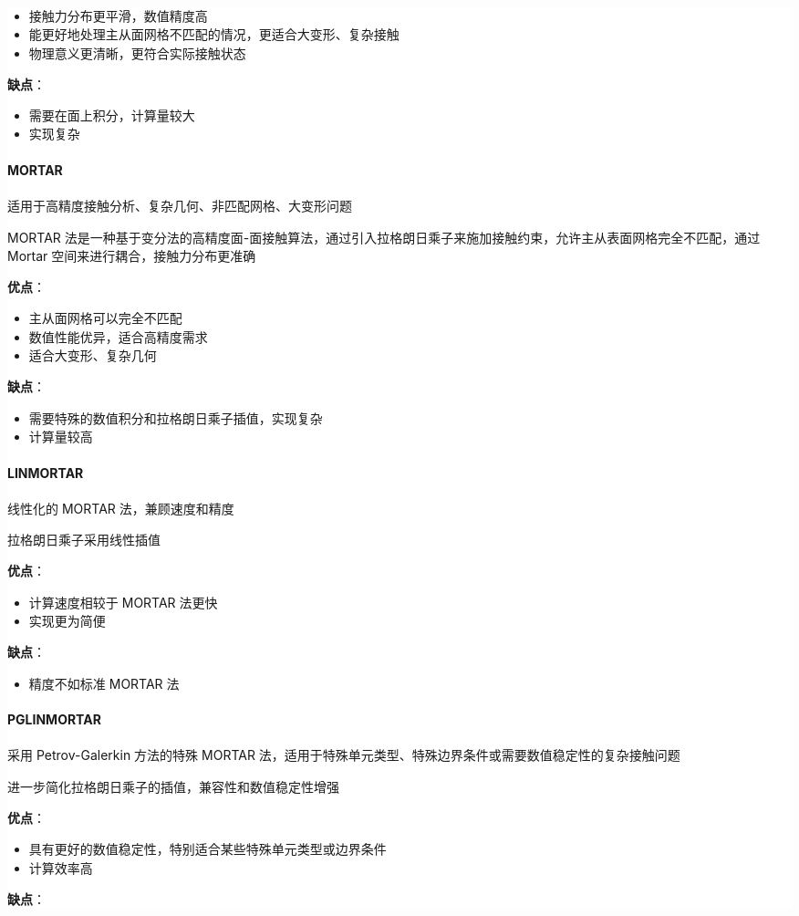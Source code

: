 - 接触力分布更平滑，数值精度高
- 能更好地处理主从面网格不匹配的情况，更适合大变形、复杂接触
- 物理意义更清晰，更符合实际接触状态

**缺点**：

- 需要在面上积分，计算量较大
- 实现复杂

#### MORTAR

<span class="gray-text">
适用于高精度接触分析、复杂几何、非匹配网格、大变形问题
</span>

MORTAR 法是一种基于变分法的高精度面-面接触算法，通过引入拉格朗日乘子来施加接触约束，允许主从表面网格完全不匹配，通过 Mortar 空间来进行耦合，接触力分布更准确

**优点**：

- 主从面网格可以完全不匹配
- 数值性能优异，适合高精度需求
- 适合大变形、复杂几何

**缺点**：

- 需要特殊的数值积分和拉格朗日乘子插值，实现复杂
- 计算量较高

#### LINMORTAR

<span class="gray-text">
线性化的 MORTAR 法，兼顾速度和精度
</span>

拉格朗日乘子采用线性插值

**优点**：

- 计算速度相较于 MORTAR 法更快
- 实现更为简便

**缺点**：

- 精度不如标准 MORTAR 法

#### PGLINMORTAR

<span class="gray-text">
采用 Petrov-Galerkin 方法的特殊 MORTAR 法，适用于特殊单元类型、特殊边界条件或需要数值稳定性的复杂接触问题
</span>

进一步简化拉格朗日乘子的插值，兼容性和数值稳定性增强

**优点**：

- 具有更好的数值稳定性，特别适合某些特殊单元类型或边界条件
- 计算效率高

**缺点**：
